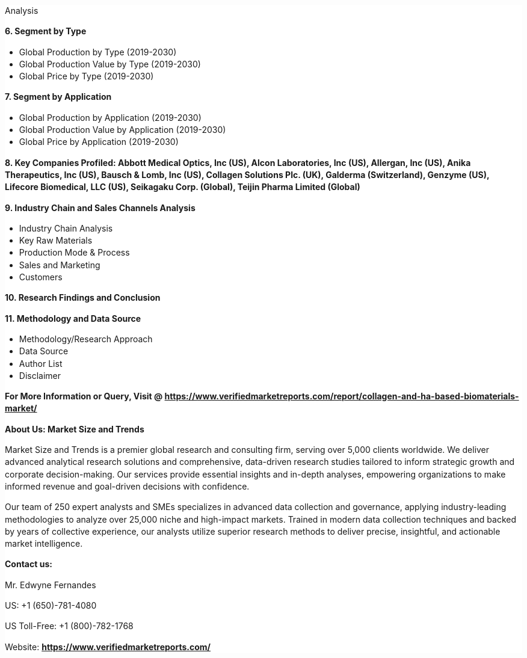 Analysis&nbsp;</li></ul><p><strong>6. Segment by Type</strong></p><ul><li>Global Production by Type (2019-2030)</li><li>Global Production Value by Type (2019-2030)</li><li>Global Price by Type (2019-2030)</li></ul><p><strong>7. Segment by Application</strong></p><ul><li>Global Production by Application (2019-2030)</li><li>Global Production Value by Application (2019-2030)</li><li>Global Price by Application (2019-2030)</li></ul><p><strong>8. Key Companies Profiled: Abbott Medical Optics, Inc (US), Alcon Laboratories, Inc (US), Allergan, Inc (US), Anika Therapeutics, Inc (US), Bausch & Lomb, Inc (US), Collagen Solutions Plc. (UK), Galderma (Switzerland), Genzyme (US), Lifecore Biomedical, LLC (US), Seikagaku Corp. (Global), Teijin Pharma Limited (Global)</strong></p><p><strong>9. Industry Chain and Sales Channels Analysis</strong></p><ul><li>Industry Chain Analysis</li><li>Key Raw Materials</li><li>Production Mode &amp; Process</li><li>Sales and Marketing</li><li>Customers</li></ul><p><strong>10. Research Findings and Conclusion</strong></p><p><strong>11. Methodology and Data Source</strong></p><ul><li>Methodology/Research Approach</li><li>Data Source</li><li>Author List</li><li>Disclaimer</li></ul></p><p><strong>For More Information or Query, Visit @ <a href="https://www.verifiedmarketreports.com/report/collagen-and-ha-based-biomaterials-market/">https://www.verifiedmarketreports.com/report/collagen-and-ha-based-biomaterials-market/</a></strong></p><p><strong>About Us: Market Size and Trends</strong></p><p>Market Size and Trends is a premier global research and consulting firm, serving over 5,000 clients worldwide. We deliver advanced analytical research solutions and comprehensive, data-driven research studies tailored to inform strategic growth and corporate decision-making. Our services provide essential insights and in-depth analyses, empowering organizations to make informed revenue and goal-driven decisions with confidence.</p><p>Our team of 250 expert analysts and SMEs specializes in advanced data collection and governance, applying industry-leading methodologies to analyze over 25,000 niche and high-impact markets. Trained in modern data collection techniques and backed by years of collective experience, our analysts utilize superior research methods to deliver precise, insightful, and actionable market intelligence.</p><p><strong>Contact us:</strong></p><p>Mr. Edwyne Fernandes</p><p>US: +1 (650)-781-4080</p><p>US Toll-Free: +1 (800)-782-1768</p><p>Website: <strong><a href="https://www.verifiedmarketreports.com/">https://www.verifiedmarketreports.com/</a></strong></p>
